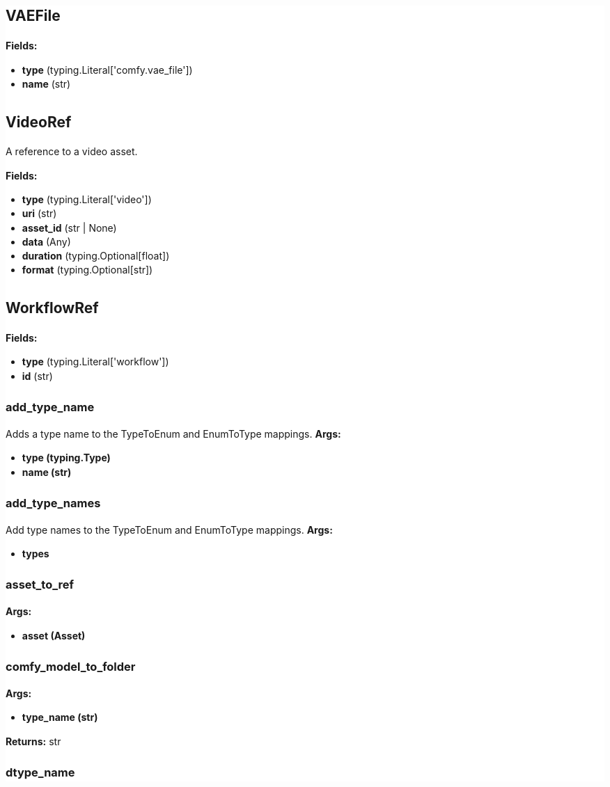 
## VAEFile

**Fields:**
- **type** (typing.Literal['comfy.vae_file'])
- **name** (str)


## VideoRef

A reference to a video asset.

**Fields:**
- **type** (typing.Literal['video'])
- **uri** (str)
- **asset_id** (str | None)
- **data** (Any)
- **duration** (typing.Optional[float])
- **format** (typing.Optional[str])


## WorkflowRef

**Fields:**
- **type** (typing.Literal['workflow'])
- **id** (str)


### add_type_name

Adds a type name to the TypeToEnum and EnumToType mappings.
**Args:**
- **type (typing.Type)**
- **name (str)**

### add_type_names

Add type names to the TypeToEnum and EnumToType mappings.
**Args:**
- **types**

### asset_to_ref

**Args:**
- **asset (Asset)**

### comfy_model_to_folder

**Args:**
- **type_name (str)**

**Returns:** str

### dtype_name
